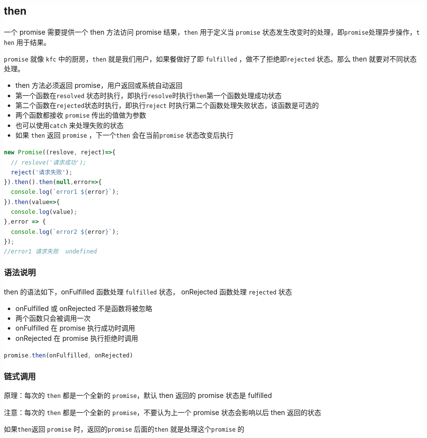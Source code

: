 

## then

一个 promise 需要提供一个 then 方法访问 promise 结果，`then` 用于定义当 `promise` 状态发生改变时的处理，即`promise`处理异步操作，`then` 用于结果。

`promise` 就像 `kfc` 中的厨房，`then` 就是我们用户，如果餐做好了即 `fulfilled` ，做不了拒绝即`rejected` 状态。那么 then 就要对不同状态处理。

- then 方法必须返回 promise，用户返回或系统自动返回
- 第一个函数在`resolved` 状态时执行，即执行`resolve`时执行`then`第一个函数处理成功状态
- 第二个函数在`rejected`状态时执行，即执行`reject` 时执行第二个函数处理失败状态，该函数是可选的
- 两个函数都接收 `promise` 传出的值做为参数
- 也可以使用`catch` 来处理失败的状态
- 如果 `then` 返回 `promise` ，下一个`then` 会在当前`promise` 状态改变后执行

```js
new Promise((reslove, reject)=>{
  // reslove('请求成功');
  reject('请求失败');
}).then().then(null,error=>{
  console.log(`error1 ${error}`);
}).then(value=>{
  console.log(value);
},error => {
  console.log(`error2 ${error}`);
});
//error1 请求失败  undefined
```



### 语法说明

then 的语法如下，onFulfilled 函数处理 `fulfilled` 状态， onRejected 函数处理 `rejected` 状态

- onFulfilled 或 onRejected 不是函数将被忽略
- 两个函数只会被调用一次
- onFulfilled 在 promise 执行成功时调用
- onRejected 在 promise 执行拒绝时调用

```js
promise.then(onFulfilled, onRejected)
```



### 链式调用

原理：每次的 `then` 都是一个全新的 `promise`，默认 then 返回的 promise 状态是 fulfilled





注意：每次的 `then` 都是一个全新的 `promise`，不要认为上一个 promise 状态会影响以后 then 返回的状态



如果`then`返回 `promise` 时，返回的`promise` 后面的`then` 就是处理这个`promise` 的
